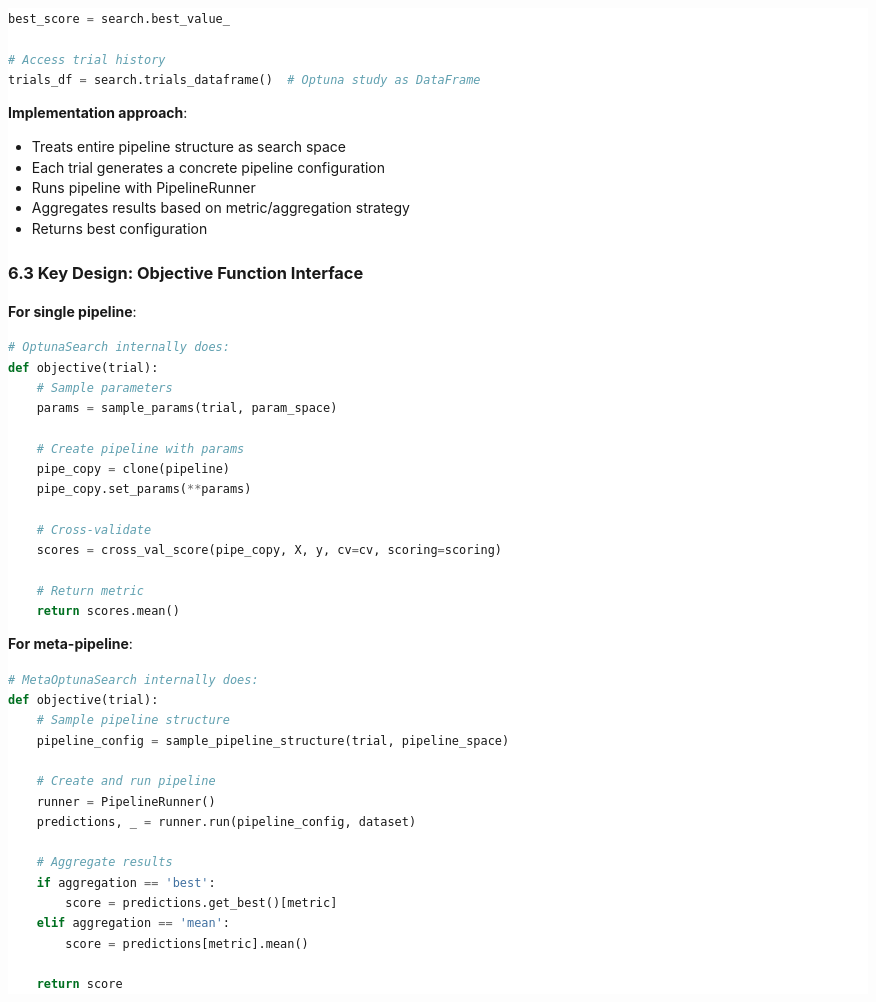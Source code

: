 ```python
best_score = search.best_value_

# Access trial history
trials_df = search.trials_dataframe()  # Optuna study as DataFrame
```

**Implementation approach**:
- Treats entire pipeline structure as search space
- Each trial generates a concrete pipeline configuration
- Runs pipeline with PipelineRunner
- Aggregates results based on metric/aggregation strategy
- Returns best configuration

### 6.3 Key Design: Objective Function Interface

**For single pipeline**:
```python
# OptunaSearch internally does:
def objective(trial):
    # Sample parameters
    params = sample_params(trial, param_space)

    # Create pipeline with params
    pipe_copy = clone(pipeline)
    pipe_copy.set_params(**params)

    # Cross-validate
    scores = cross_val_score(pipe_copy, X, y, cv=cv, scoring=scoring)

    # Return metric
    return scores.mean()
```

**For meta-pipeline**:
```python
# MetaOptunaSearch internally does:
def objective(trial):
    # Sample pipeline structure
    pipeline_config = sample_pipeline_structure(trial, pipeline_space)

    # Create and run pipeline
    runner = PipelineRunner()
    predictions, _ = runner.run(pipeline_config, dataset)

    # Aggregate results
    if aggregation == 'best':
        score = predictions.get_best()[metric]
    elif aggregation == 'mean':
        score = predictions[metric].mean()

    return score
```
